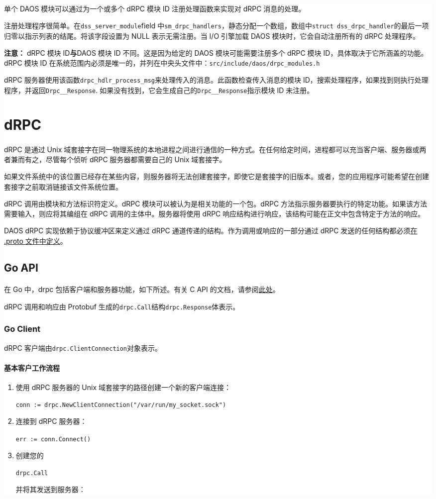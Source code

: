 单个 DAOS 模块可以通过为一个或多个 dRPC 模块 ID 注册处理函数来实现对 dRPC 消息的处理。

注册处理程序很简单。在`dss_server_module`field 中`sm_drpc_handlers`，静态分配一个数组，数组中`struct dss_drpc_handler`的最后一项归零以指示列表的结尾。将该字段设置为 NULL 表示无需注册。当 I/O 引擎加载 DAOS 模块时，它会自动注册所有的 dRPC 处理程序。

**注意：** dRPC 模块 ID**与**DAOS 模块 ID 不同。这是因为给定的 DAOS 模块可能需要注册多个 dRPC 模块 ID，具体取决于它所涵盖的功能。dRPC 模块 ID 在系统范围内必须是唯一的，并列在中央头文件中：`src/include/daos/drpc_modules.h`

dRPC 服务器使用该函数`drpc_hdlr_process_msg`来处理传入的消息。此函数检查传入消息的模块 ID，搜索处理程序，如果找到则执行处理程序，并返回`Drpc__Response`. 如果没有找到，它会生成自己的`Drpc__Response`指示模块 ID 未注册。



# dRPC

dRPC 是通过 Unix 域套接字在同一物理系统的本地进程之间进行通信的一种方式。在任何给定时间，进程都可以充当客户端、服务器或两者兼而有之，尽管每个侦听 dRPC 服务器都需要自己的 Unix 域套接字。

如果文件系统中的该位置已经存在某些内容，则服务器将无法创建套接字，即使它是套接字的旧版本。或者，您的应用程序可能希望在创建套接字之前取消链接该文件系统位置。

dRPC 调用由模块和方法标识符定义。dRPC 模块可以被认为是相关功能的一个包。dRPC 方法指示服务器要执行的特定功能。如果该方法需要输入，则应将其编组在 dRPC 调用的主体中。服务器将使用 dRPC 响应结构进行响应，该结构可能在正文中包含特定于方法的响应。

DAOS dRPC 实现依赖于协议缓冲区来定义通过 dRPC 通道传递的结构。作为调用或响应的一部分通过 dRPC 发送的任何结构都必须[在 .proto 文件中定义](https://github.com/daos-stack/daos/blob/master/src/proto)。

## Go API

在 Go 中，drpc 包括客户端和服务器功能，如下所述。有关 C API 的文档，请参阅[此处](https://github.com/daos-stack/daos/blob/master/src/common/README.md)。

dRPC 调用和响应由 Protobuf 生成的`drpc.Call`结构`drpc.Response`体表示。

### Go Client

dRPC 客户端由`drpc.ClientConnection`对象表示。

#### 基本客户工作流程

1. 使用 dRPC 服务器的 Unix 域套接字的路径创建一个新的客户端连接：

   ```
   conn := drpc.NewClientConnection("/var/run/my_socket.sock")
   ```

2. 连接到 dRPC 服务器：

   ```
   err := conn.Connect()
   ```

3. 创建您的

   ```
   drpc.Call
   ```

   并将其发送到服务器：
